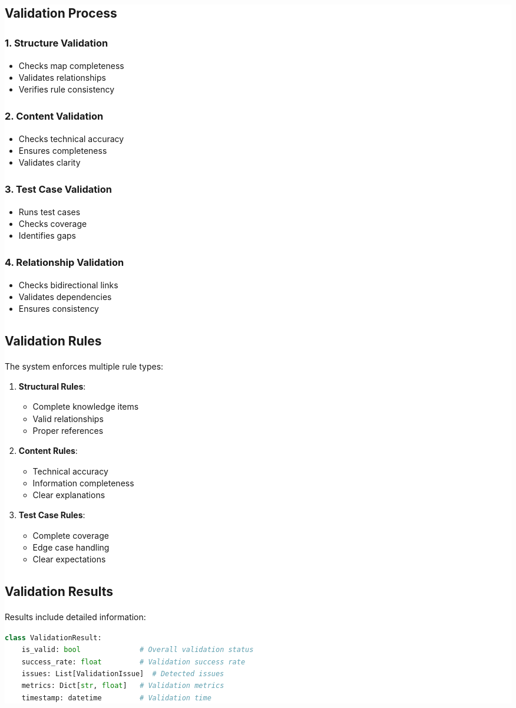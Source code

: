 ## Validation Process

### 1. Structure Validation
- Checks map completeness
- Validates relationships
- Verifies rule consistency

### 2. Content Validation
- Checks technical accuracy
- Ensures completeness
- Validates clarity

### 3. Test Case Validation
- Runs test cases
- Checks coverage
- Identifies gaps

### 4. Relationship Validation
- Checks bidirectional links
- Validates dependencies
- Ensures consistency

## Validation Rules

The system enforces multiple rule types:

1. **Structural Rules**:
   - Complete knowledge items
   - Valid relationships
   - Proper references

2. **Content Rules**:
   - Technical accuracy
   - Information completeness
   - Clear explanations

3. **Test Case Rules**:
   - Complete coverage
   - Edge case handling
   - Clear expectations

## Validation Results

Results include detailed information:

```python
class ValidationResult:
    is_valid: bool              # Overall validation status
    success_rate: float         # Validation success rate
    issues: List[ValidationIssue]  # Detected issues
    metrics: Dict[str, float]   # Validation metrics
    timestamp: datetime         # Validation time
```
